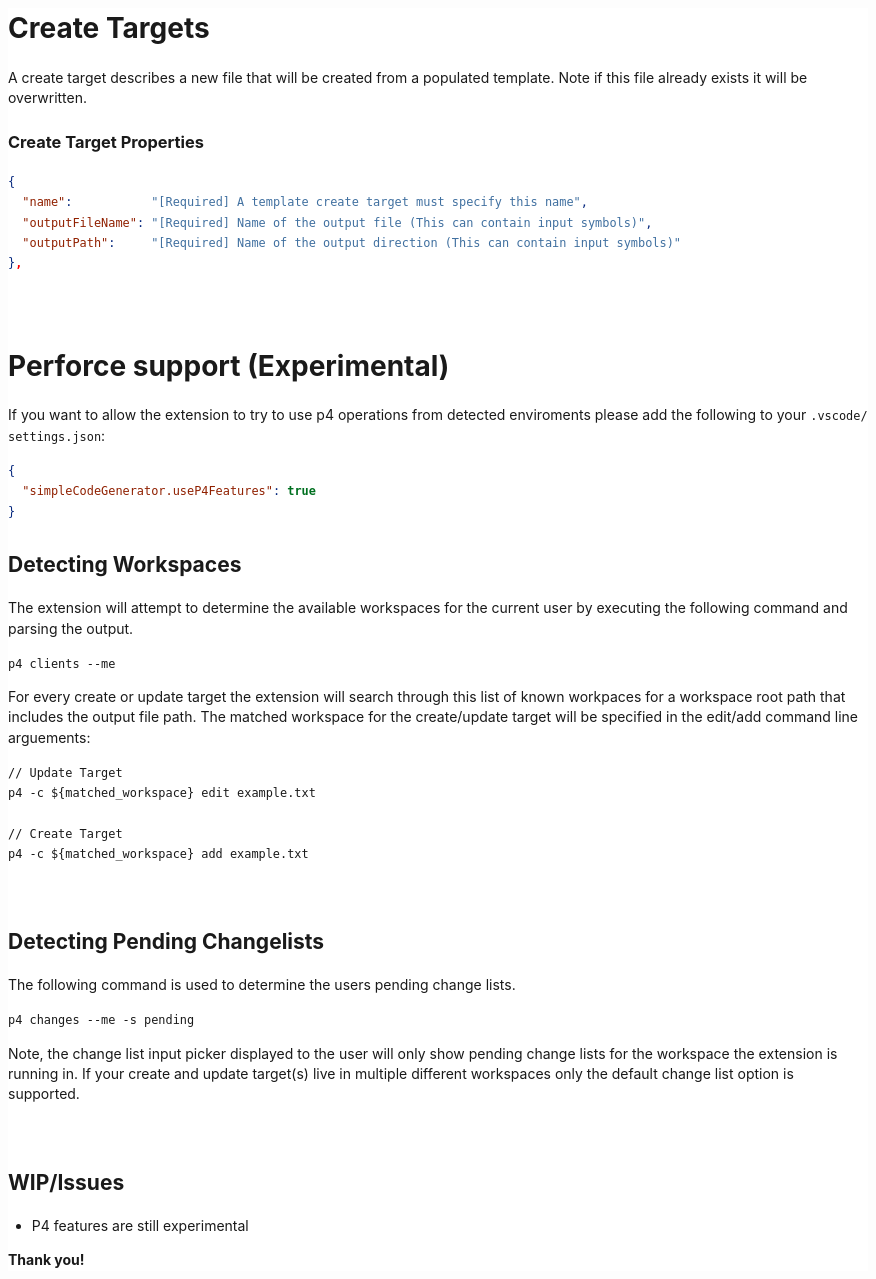 # Create Targets
A create target describes a new file that will be created from a populated template. Note if this file already exists it will be overwritten.

### Create Target Properties
```json
{
  "name":           "[Required] A template create target must specify this name",
  "outputFileName": "[Required] Name of the output file (This can contain input symbols)",
  "outputPath":     "[Required] Name of the output direction (This can contain input symbols)"
},

```
<p><br></p>

# Perforce support (Experimental)
If you want to allow the extension to try to use p4 operations from detected enviroments please add the following to your `.vscode/settings.json`:
```json
{
  "simpleCodeGenerator.useP4Features": true
}
```
## Detecting Workspaces
The extension will attempt to determine the available workspaces for the current user by executing the following command and parsing the output. 
```
p4 clients --me
```

For every create or update target the extension will search through this list of known workpaces for a workspace root path that includes the output file path. The matched workspace for the create/update target will be specified in the edit/add command line arguements:
```
// Update Target
p4 -c ${matched_workspace} edit example.txt

// Create Target
p4 -c ${matched_workspace} add example.txt
```

<p><br></p>

## Detecting Pending Changelists
The following command is used to determine the users pending change lists.
```
p4 changes --me -s pending
```
Note, the change list input picker displayed to the user will only show pending change lists for the workspace the extension is running in. If your create and update target(s) live in multiple different workspaces only the default change list option is supported.


<p><br></p>

## WIP/Issues
* P4 features are still experimental


**Thank you!**
